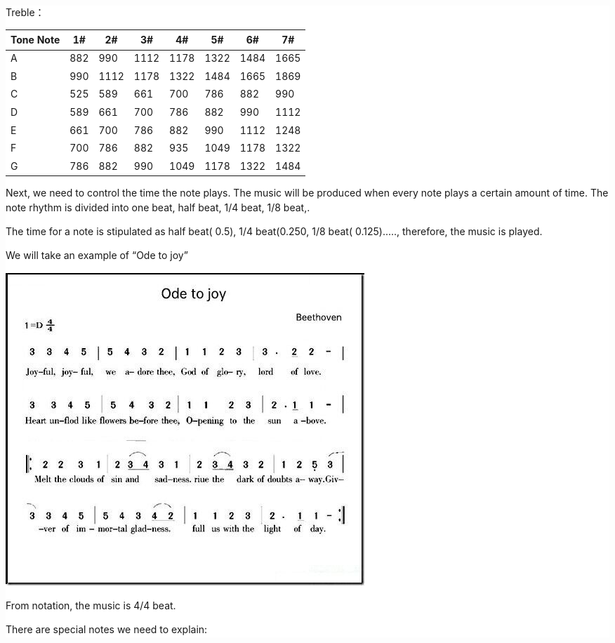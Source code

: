 Treble：

| Tone Note | 1\# | 2\#  | 3\#  | 4\#  | 5\#  | 6\#  | 7\#  |
|-----------|-----|------|------|------|------|------|------|
| A         | 882 | 990  | 1112 | 1178 | 1322 | 1484 | 1665 |
| B         | 990 | 1112 | 1178 | 1322 | 1484 | 1665 | 1869 |
| C         | 525 | 589  | 661  | 700  | 786  | 882  | 990  |
| D         | 589 | 661  | 700  | 786  | 882  | 990  | 1112 |
| E         | 661 | 700  | 786  | 882  | 990  | 1112 | 1248 |
| F         | 700 | 786  | 882  | 935  | 1049 | 1178 | 1322 |
| G         | 786 | 882  | 990  | 1049 | 1178 | 1322 | 1484 |

Next, we need to control the time the note plays. The music will be produced
when every note plays a certain amount of time. The note rhythm is divided into
one beat, half beat, 1/4 beat, 1/8 beat,.

The time for a note is stipulated as half beat( 0.5), 1/4 beat(0.250, 1/8 beat(
0.125)....., therefore, the music is played.

We will take an example of “Ode to joy”

![](media/528bf6b44f7d795ff487dce28fad43de.jpeg)

From notation, the music is 4/4 beat.

There are special notes we need to explain:
